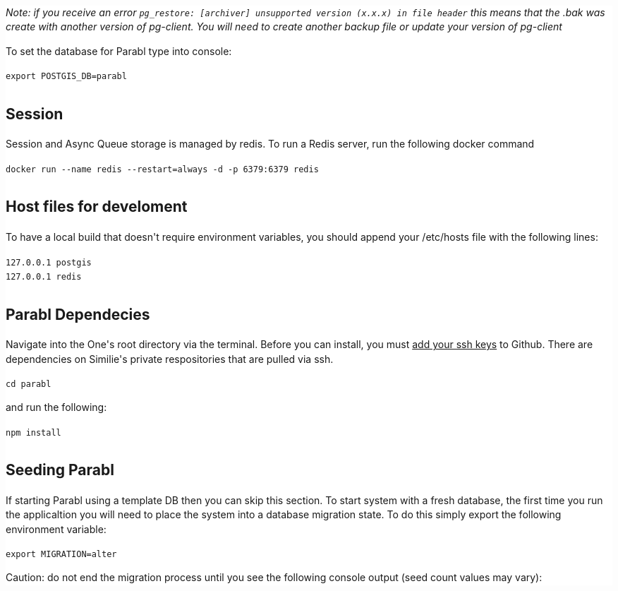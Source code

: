 _Note: if you receive an error `pg_restore: [archiver] unsupported version (x.x.x) in file header` this means that the .bak was create with another version of pg-client. You will need to create another backup file or update your version of pg-client_

To set the database for Parabl type into console:

```
export POSTGIS_DB=parabl
```

## Session

Session and Async Queue storage is managed by redis. To run a Redis server, run the following docker command

```
docker run --name redis --restart=always -d -p 6379:6379 redis
```

## Host files for develoment

To have a local build that doesn't require environment variables, you should append your /etc/hosts file with the following lines:

```
127.0.0.1 postgis
127.0.0.1 redis
```

## Parabl Dependecies

Navigate into the One's root directory via the terminal. Before you can install, you must [add your ssh keys](https://help.github.com/en/enterprise/2.15/user/articles/adding-a-new-ssh-key-to-your-github-account) to Github. There are dependencies on Similie's private respositories that are pulled via ssh.

```
cd parabl
```

and run the following:

```
npm install
```

## Seeding Parabl

If starting Parabl using a template DB then you can skip this section. To start system with a fresh database, the first time you run the applicaltion you will need to place the system into a database migration state. To do this simply export the following environment variable:

```
export MIGRATION=alter
```

Caution: do not end the migration process until you see the following console output (seed count values may vary):
